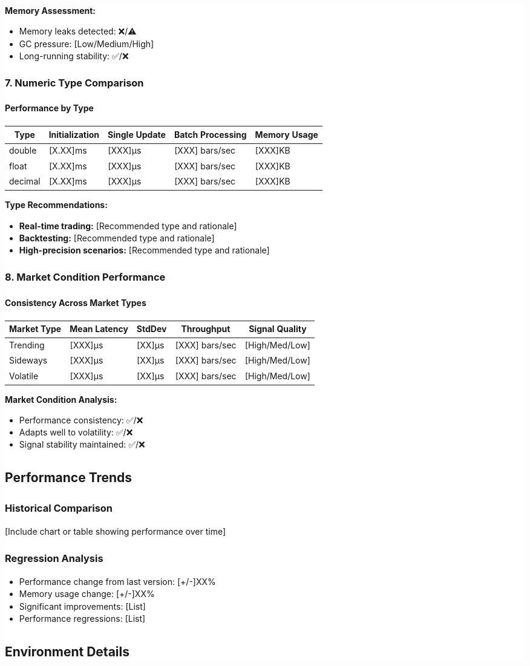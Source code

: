 **Memory Assessment:**
- Memory leaks detected: ❌/⚠️
- GC pressure: [Low/Medium/High]
- Long-running stability: ✅/❌

### 7. Numeric Type Comparison

#### Performance by Type
| Type | Initialization | Single Update | Batch Processing | Memory Usage |
|------|----------------|---------------|------------------|--------------|
| double | [X.XX]ms | [XXX]μs | [XXX] bars/sec | [XXX]KB |
| float | [X.XX]ms | [XXX]μs | [XXX] bars/sec | [XXX]KB |
| decimal | [X.XX]ms | [XXX]μs | [XXX] bars/sec | [XXX]KB |

**Type Recommendations:**
- **Real-time trading:** [Recommended type and rationale]
- **Backtesting:** [Recommended type and rationale]
- **High-precision scenarios:** [Recommended type and rationale]

### 8. Market Condition Performance

#### Consistency Across Market Types
| Market Type | Mean Latency | StdDev | Throughput | Signal Quality |
|-------------|--------------|--------|------------|----------------|
| Trending | [XXX]μs | [XX]μs | [XXX] bars/sec | [High/Med/Low] |
| Sideways | [XXX]μs | [XX]μs | [XXX] bars/sec | [High/Med/Low] |
| Volatile | [XXX]μs | [XX]μs | [XXX] bars/sec | [High/Med/Low] |

**Market Condition Analysis:**
- Performance consistency: ✅/❌
- Adapts well to volatility: ✅/❌
- Signal stability maintained: ✅/❌

## Performance Trends

### Historical Comparison
[Include chart or table showing performance over time]

### Regression Analysis
- Performance change from last version: [+/-]XX%
- Memory usage change: [+/-]XX%
- Significant improvements: [List]
- Performance regressions: [List]

## Environment Details
